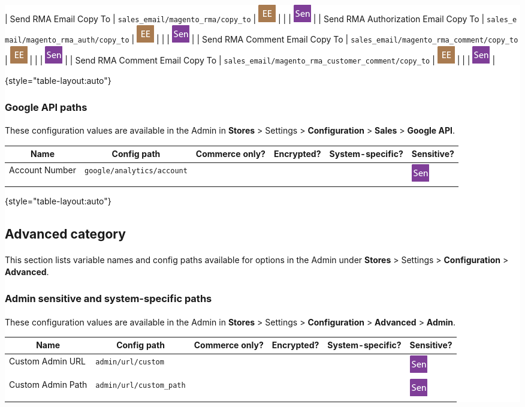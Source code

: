 | Send RMA Email Copy To | `sales_email/magento_rma/copy_to` | ![Commerce-only](/help/assets/configuration/cloud-ee.png) | | | ![Sensitive](/help/assets/configuration/cloud-sens.png) |
| Send RMA Authorization Email Copy To | `sales_email/magento_rma_auth/copy_to` | ![Commerce-only](/help/assets/configuration/cloud-ee.png) | | | ![Sensitive](/help/assets/configuration/cloud-sens.png) |
| Send RMA Comment Email Copy To | `sales_email/magento_rma_comment/copy_to` | ![Commerce-only](/help/assets/configuration/cloud-ee.png) | | | ![Sensitive](/help/assets/configuration/cloud-sens.png) |
| Send RMA Comment Email Copy To | `sales_email/magento_rma_customer_comment/copy_to` | ![Commerce-only](/help/assets/configuration/cloud-ee.png) | | | ![Sensitive](/help/assets/configuration/cloud-sens.png) |

{style="table-layout:auto"}

### Google API paths

These configuration values are available in the Admin in **Stores** > Settings > **Configuration** > **Sales** > **Google API**.

| Name  | Config path | Commerce only? | Encrypted? | System-specific? | Sensitive? |
|--------------|--------------|--------------|--------------|--------------|--------------|
| Account Number | `google/analytics/account` |  | | | ![Sensitive](/help/assets/configuration/cloud-sens.png) |

{style="table-layout:auto"}

## Advanced category

This section lists variable names and config paths available for options in the Admin under **Stores** > Settings > **Configuration** > **Advanced**.

### Admin sensitive and system-specific paths

These configuration values are available in the Admin in **Stores** > Settings > **Configuration** > **Advanced** > **Admin**.

| Name | Config path | Commerce only? | Encrypted? | System-specific? | Sensitive? |
|--------------|--------------|--------------|--------------|--------------|--------------|
| Custom Admin URL | `admin/url/custom` |  | | | ![Sensitive](/help/assets/configuration/cloud-sens.png) |
| Custom Admin Path | `admin/url/custom_path` |  | | | ![Sensitive](/help/assets/configuration/cloud-sens.png) |
